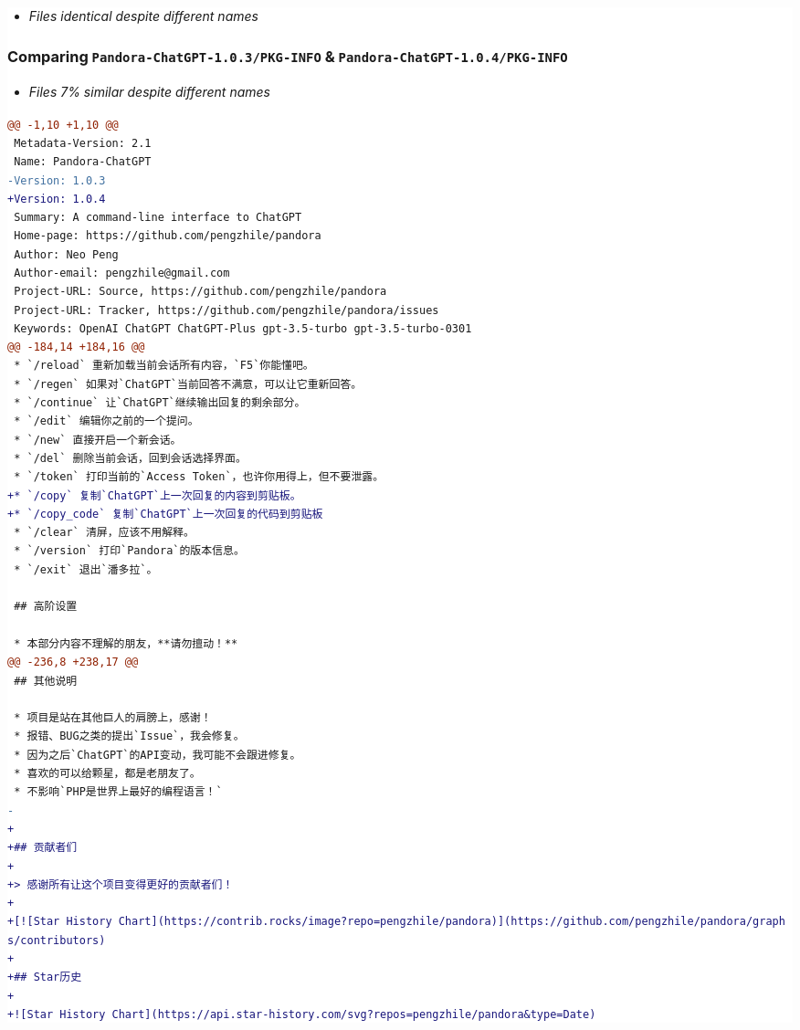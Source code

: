  * *Files identical despite different names*

### Comparing `Pandora-ChatGPT-1.0.3/PKG-INFO` & `Pandora-ChatGPT-1.0.4/PKG-INFO`

 * *Files 7% similar despite different names*

```diff
@@ -1,10 +1,10 @@
 Metadata-Version: 2.1
 Name: Pandora-ChatGPT
-Version: 1.0.3
+Version: 1.0.4
 Summary: A command-line interface to ChatGPT
 Home-page: https://github.com/pengzhile/pandora
 Author: Neo Peng
 Author-email: pengzhile@gmail.com
 Project-URL: Source, https://github.com/pengzhile/pandora
 Project-URL: Tracker, https://github.com/pengzhile/pandora/issues
 Keywords: OpenAI ChatGPT ChatGPT-Plus gpt-3.5-turbo gpt-3.5-turbo-0301
@@ -184,14 +184,16 @@
 * `/reload` 重新加载当前会话所有内容，`F5`你能懂吧。
 * `/regen` 如果对`ChatGPT`当前回答不满意，可以让它重新回答。
 * `/continue` 让`ChatGPT`继续输出回复的剩余部分。
 * `/edit` 编辑你之前的一个提问。
 * `/new` 直接开启一个新会话。
 * `/del` 删除当前会话，回到会话选择界面。
 * `/token` 打印当前的`Access Token`，也许你用得上，但不要泄露。
+* `/copy` 复制`ChatGPT`上一次回复的内容到剪贴板。
+* `/copy_code` 复制`ChatGPT`上一次回复的代码到剪贴板
 * `/clear` 清屏，应该不用解释。
 * `/version` 打印`Pandora`的版本信息。
 * `/exit` 退出`潘多拉`。
 
 ## 高阶设置
 
 * 本部分内容不理解的朋友，**请勿擅动！**
@@ -236,8 +238,17 @@
 ## 其他说明
 
 * 项目是站在其他巨人的肩膀上，感谢！
 * 报错、BUG之类的提出`Issue`，我会修复。
 * 因为之后`ChatGPT`的API变动，我可能不会跟进修复。
 * 喜欢的可以给颗星，都是老朋友了。
 * 不影响`PHP是世界上最好的编程语言！`
- 
+
+## 贡献者们
+
+> 感谢所有让这个项目变得更好的贡献者们！
+
+[![Star History Chart](https://contrib.rocks/image?repo=pengzhile/pandora)](https://github.com/pengzhile/pandora/graphs/contributors)
+
+## Star历史
+
+![Star History Chart](https://api.star-history.com/svg?repos=pengzhile/pandora&type=Date)
```
